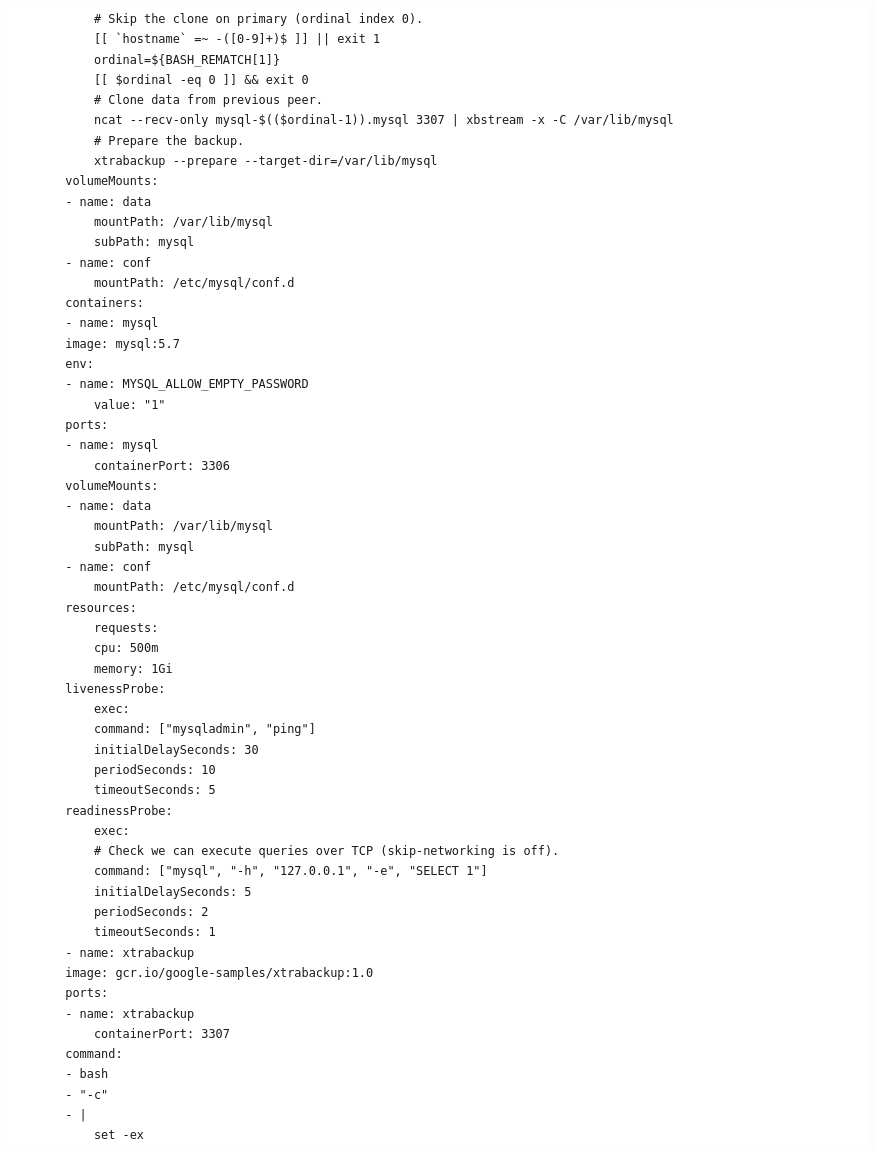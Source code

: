                 # Skip the clone on primary (ordinal index 0).
                [[ `hostname` =~ -([0-9]+)$ ]] || exit 1
                ordinal=${BASH_REMATCH[1]}
                [[ $ordinal -eq 0 ]] && exit 0
                # Clone data from previous peer.
                ncat --recv-only mysql-$(($ordinal-1)).mysql 3307 | xbstream -x -C /var/lib/mysql
                # Prepare the backup.
                xtrabackup --prepare --target-dir=/var/lib/mysql          
            volumeMounts:
            - name: data
                mountPath: /var/lib/mysql
                subPath: mysql
            - name: conf
                mountPath: /etc/mysql/conf.d
            containers:
            - name: mysql
            image: mysql:5.7
            env:
            - name: MYSQL_ALLOW_EMPTY_PASSWORD
                value: "1"
            ports:
            - name: mysql
                containerPort: 3306
            volumeMounts:
            - name: data
                mountPath: /var/lib/mysql
                subPath: mysql
            - name: conf
                mountPath: /etc/mysql/conf.d
            resources:
                requests:
                cpu: 500m
                memory: 1Gi
            livenessProbe:
                exec:
                command: ["mysqladmin", "ping"]
                initialDelaySeconds: 30
                periodSeconds: 10
                timeoutSeconds: 5
            readinessProbe:
                exec:
                # Check we can execute queries over TCP (skip-networking is off).
                command: ["mysql", "-h", "127.0.0.1", "-e", "SELECT 1"]
                initialDelaySeconds: 5
                periodSeconds: 2
                timeoutSeconds: 1
            - name: xtrabackup
            image: gcr.io/google-samples/xtrabackup:1.0
            ports:
            - name: xtrabackup
                containerPort: 3307
            command:
            - bash
            - "-c"
            - |
                set -ex